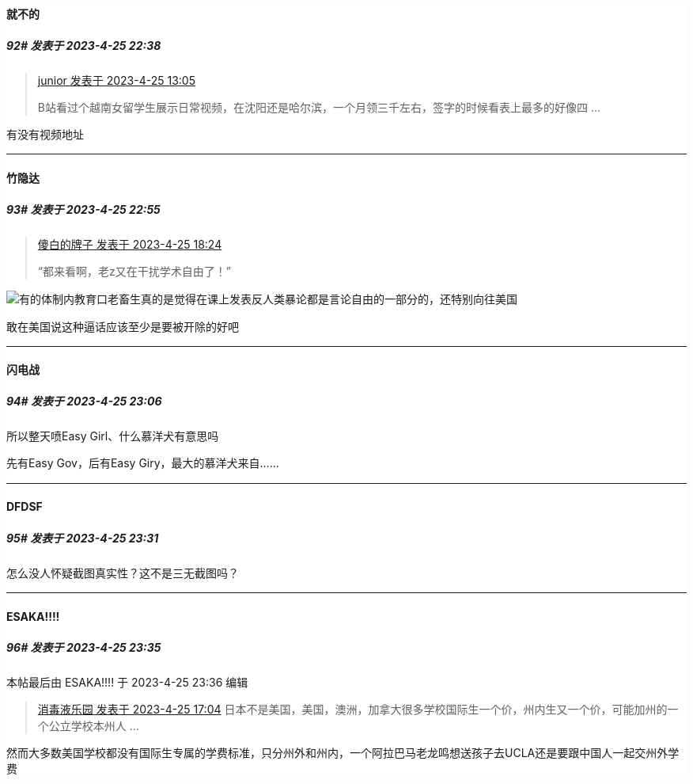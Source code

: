 ####  就不的  
##### 92#       发表于 2023-4-25 22:38

<blockquote><a href="httphttps://bbs.saraba1st.com/2b/forum.php?mod=redirect&amp;goto=findpost&amp;pid=60606220&amp;ptid=2130685" target="_blank">junior 发表于 2023-4-25 13:05</a>

B站看过个越南女留学生展示日常视频，在沈阳还是哈尔滨，一个月领三千左右，签字的时候看表上最多的好像四 ...</blockquote>
有没有视频地址 


*****

####  竹隐达  
##### 93#       发表于 2023-4-25 22:55

<blockquote><a href="httphttps://bbs.saraba1st.com/2b/forum.php?mod=redirect&amp;goto=findpost&amp;pid=60610303&amp;ptid=2130685" target="_blank">傻白的牌子 发表于 2023-4-25 18:24</a>

“都来看啊，老z又在干扰学术自由了！”</blockquote>
<img src="https://static.saraba1st.com/image/smiley/face2017/002.png" referrerpolicy="no-referrer">有的体制内教育口老畜生真的是觉得在课上发表反人类暴论都是言论自由的一部分的，还特别向往美国

敢在美国说这种逼话应该至少是要被开除的好吧


*****

####  闪电战  
##### 94#       发表于 2023-4-25 23:06

所以整天喷Easy Girl、什么慕洋犬有意思吗

先有Easy Gov，后有Easy Giry，最大的慕洋犬来自……


*****

####  DFDSF  
##### 95#       发表于 2023-4-25 23:31

怎么没人怀疑截图真实性？这不是三无截图吗？


*****

####  ESAKA!!!!  
##### 96#       发表于 2023-4-25 23:35

 本帖最后由 ESAKA!!!! 于 2023-4-25 23:36 编辑 
<blockquote><a href="httphttps://bbs.saraba1st.com/2b/forum.php?mod=redirect&amp;goto=findpost&amp;pid=60609290&amp;ptid=2130685" target="_blank">消毒液乐园 发表于 2023-4-25 17:04</a>
日本不是美国，美国，澳洲，加拿大很多学校国际生一个价，州内生又一个价，可能加州的一个公立学校本州人 ...</blockquote>
然而大多数美国学校都没有国际生专属的学费标准，只分州外和州内，一个阿拉巴马老龙鸣想送孩子去UCLA还是要跟中国人一起交州外学费

